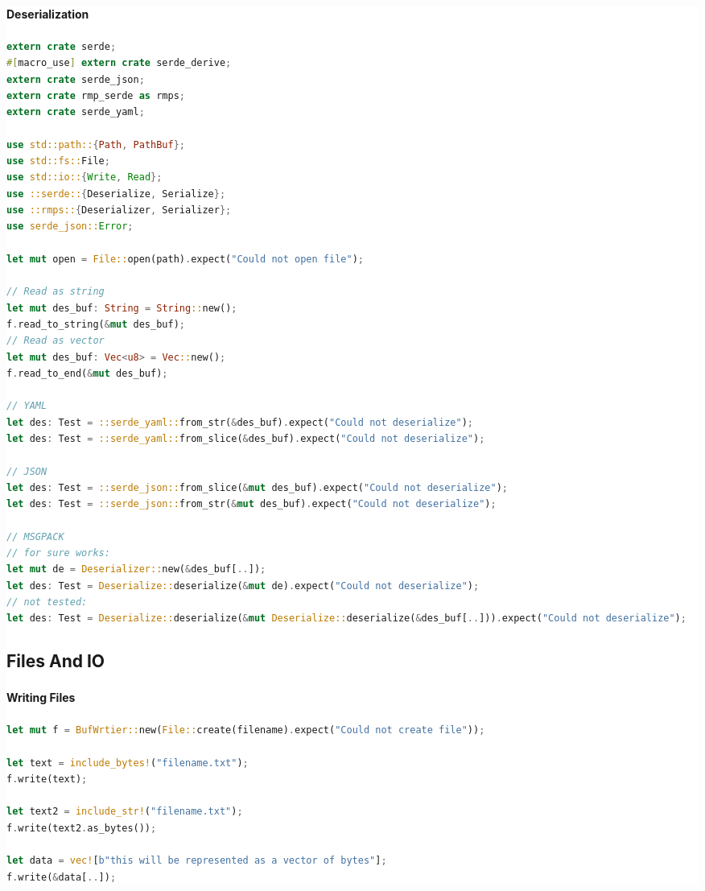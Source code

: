 
#### Deserialization
```rust
extern crate serde;
#[macro_use] extern crate serde_derive;
extern crate serde_json;
extern crate rmp_serde as rmps;
extern crate serde_yaml;

use std::path::{Path, PathBuf};
use std::fs::File;
use std::io::{Write, Read};
use ::serde::{Deserialize, Serialize};
use ::rmps::{Deserializer, Serializer};
use serde_json::Error;

let mut open = File::open(path).expect("Could not open file");

// Read as string
let mut des_buf: String = String::new();
f.read_to_string(&mut des_buf);
// Read as vector
let mut des_buf: Vec<u8> = Vec::new();
f.read_to_end(&mut des_buf);

// YAML
let des: Test = ::serde_yaml::from_str(&des_buf).expect("Could not deserialize");
let des: Test = ::serde_yaml::from_slice(&des_buf).expect("Could not deserialize");

// JSON
let des: Test = ::serde_json::from_slice(&mut des_buf).expect("Could not deserialize");
let des: Test = ::serde_json::from_str(&mut des_buf).expect("Could not deserialize");

// MSGPACK
// for sure works:
let mut de = Deserializer::new(&des_buf[..]);
let des: Test = Deserialize::deserialize(&mut de).expect("Could not deserialize");
// not tested:
let des: Test = Deserialize::deserialize(&mut Deserialize::deserialize(&des_buf[..])).expect("Could not deserialize");

```

## Files And IO
#### Writing Files
```rust
let mut f = BufWrtier::new(File::create(filename).expect("Could not create file"));

let text = include_bytes!("filename.txt");
f.write(text);

let text2 = include_str!("filename.txt");
f.write(text2.as_bytes());

let data = vec![b"this will be represented as a vector of bytes"];
f.write(&data[..]);
```
